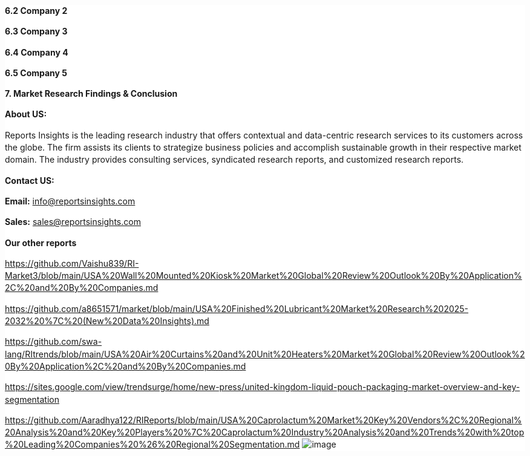 <strong>6.2 Company 2</strong>

<strong>6.3 Company 3</strong>

<strong>6.4 Company 4</strong>

<strong>6.5 Company 5</strong>

<strong>7. Market Research Findings &amp; Conclusion</strong>

<strong><strong>About US</strong>:</strong>

Reports Insights is the leading research industry that offers contextual and data-centric research services to its customers across the globe. The firm assists its clients to strategize business policies and accomplish sustainable growth in their respective market domain. The industry provides consulting services, syndicated research reports, and customized research reports.

<strong>Contact US:</strong>

<p class=""""><b>Email:</b> <a href=mailto:info@reportsinsights.com>info@reportsinsights.com</a></p>
<p class=""""><b>Sales:</b> <a href=mailto:sales@reportsinsights.com>sales@reportsinsights.com</a></p>

<strong>Our other reports</strong>

<a href=https://github.com/Vaishu839/RI-Market3/blob/main/USA%20Wall%20Mounted%20Kiosk%20Market%20Global%20Review%20Outlook%20By%20Application%2C%20and%20By%20Companies.md>https://github.com/Vaishu839/RI-Market3/blob/main/USA%20Wall%20Mounted%20Kiosk%20Market%20Global%20Review%20Outlook%20By%20Application%2C%20and%20By%20Companies.md</a>

<a href=https://github.com/a8651571/market/blob/main/USA%20Finished%20Lubricant%20Market%20Research%202025-2032%20%7C%20(New%20Data%20Insights).md>https://github.com/a8651571/market/blob/main/USA%20Finished%20Lubricant%20Market%20Research%202025-2032%20%7C%20(New%20Data%20Insights).md</a>

<a href=https://github.com/swa-lang/RItrends/blob/main/USA%20Air%20Curtains%20and%20Unit%20Heaters%20Market%20Global%20Review%20Outlook%20By%20Application%2C%20and%20By%20Companies.md>https://github.com/swa-lang/RItrends/blob/main/USA%20Air%20Curtains%20and%20Unit%20Heaters%20Market%20Global%20Review%20Outlook%20By%20Application%2C%20and%20By%20Companies.md</a>

<a href=https://sites.google.com/view/trendsurge/home/new-press/united-kingdom-liquid-pouch-packaging-market-overview-and-key-segmentation>https://sites.google.com/view/trendsurge/home/new-press/united-kingdom-liquid-pouch-packaging-market-overview-and-key-segmentation</a>

<a href=https://github.com/Aaradhya122/RIReports/blob/main/USA%20Caprolactum%20Market%20Key%20Vendors%2C%20Regional%20Analysis%20and%20Key%20Players%20%7C%20Caprolactum%20Industry%20Analysis%20and%20Trends%20with%20top%20Leading%20Companies%20%26%20Regional%20Segmentation.md>https://github.com/Aaradhya122/RIReports/blob/main/USA%20Caprolactum%20Market%20Key%20Vendors%2C%20Regional%20Analysis%20and%20Key%20Players%20%7C%20Caprolactum%20Industry%20Analysis%20and%20Trends%20with%20top%20Leading%20Companies%20%26%20Regional%20Segmentation.md</a>
![image](https://github.com/user-attachments/assets/5f9c0009-447a-490c-be44-865a7960beea)
